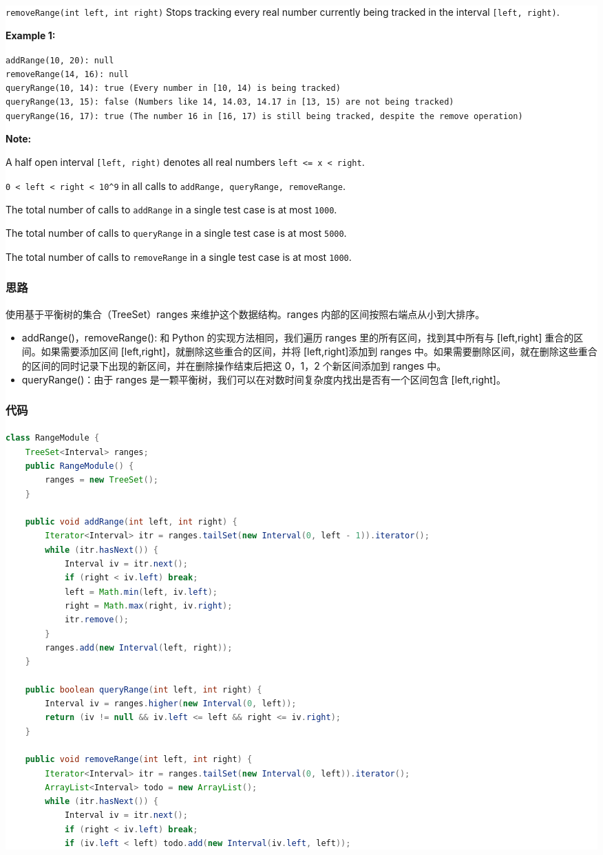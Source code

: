 `removeRange(int left, int right)` Stops tracking every real number currently being tracked in the interval `[left, right)`.

**Example 1:**  


```text
addRange(10, 20): null
removeRange(14, 16): null
queryRange(10, 14): true (Every number in [10, 14) is being tracked)
queryRange(13, 15): false (Numbers like 14, 14.03, 14.17 in [13, 15) are not being tracked)
queryRange(16, 17): true (The number 16 in [16, 17) is still being tracked, despite the remove operation)
```

**Note:**

A half open interval `[left, right)` denotes all real numbers `left <= x < right`.

`0 < left < right < 10^9` in all calls to `addRange, queryRange, removeRange`.

The total number of calls to `addRange` in a single test case is at most `1000`.

The total number of calls to `queryRange` in a single test case is at most `5000`.

The total number of calls to `removeRange` in a single test case is at most `1000`.

### 思路

使用基于平衡树的集合（TreeSet）ranges 来维护这个数据结构。ranges 内部的区间按照右端点从小到大排序。

* addRange\(\)，removeRange\(\): 和 Python 的实现方法相同，我们遍历 ranges 里的所有区间，找到其中所有与 \[left,right\] 重合的区间。如果需要添加区间 \[left,right\]，就删除这些重合的区间，并将 \[left,right\]添加到 ranges 中。如果需要删除区间，就在删除这些重合的区间的同时记录下出现的新区间，并在删除操作结束后把这 0，1，2 个新区间添加到 ranges 中。
* queryRange\(\)：由于 ranges 是一颗平衡树，我们可以在对数时间复杂度内找出是否有一个区间包含 \[left,right\]。

### 代码

```java
class RangeModule {
    TreeSet<Interval> ranges;
    public RangeModule() {
        ranges = new TreeSet();
    }

    public void addRange(int left, int right) {
        Iterator<Interval> itr = ranges.tailSet(new Interval(0, left - 1)).iterator();
        while (itr.hasNext()) {
            Interval iv = itr.next();
            if (right < iv.left) break;
            left = Math.min(left, iv.left);
            right = Math.max(right, iv.right);
            itr.remove();
        }
        ranges.add(new Interval(left, right));
    }

    public boolean queryRange(int left, int right) {
        Interval iv = ranges.higher(new Interval(0, left));
        return (iv != null && iv.left <= left && right <= iv.right);
    }

    public void removeRange(int left, int right) {
        Iterator<Interval> itr = ranges.tailSet(new Interval(0, left)).iterator();
        ArrayList<Interval> todo = new ArrayList();
        while (itr.hasNext()) {
            Interval iv = itr.next();
            if (right < iv.left) break;
            if (iv.left < left) todo.add(new Interval(iv.left, left));
```
